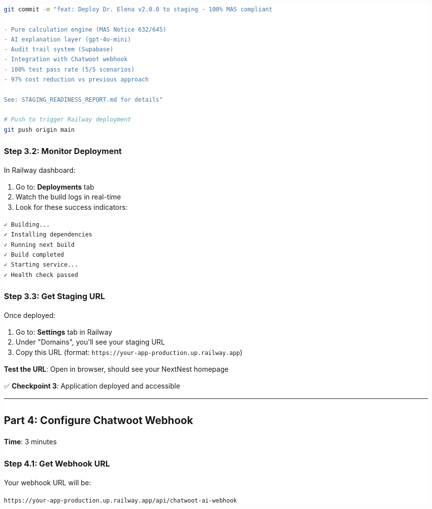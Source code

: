 ```bash
git commit -m "feat: Deploy Dr. Elena v2.0.0 to staging - 100% MAS compliant

- Pure calculation engine (MAS Notice 632/645)
- AI explanation layer (gpt-4o-mini)
- Audit trail system (Supabase)
- Integration with Chatwoot webhook
- 100% test pass rate (5/5 scenarios)
- 97% cost reduction vs previous approach

See: STAGING_READINESS_REPORT.md for details"

# Push to trigger Railway deployment
git push origin main
```

### Step 3.2: Monitor Deployment

In Railway dashboard:
1. Go to: **Deployments** tab
2. Watch the build logs in real-time
3. Look for these success indicators:

```
✓ Building...
✓ Installing dependencies
✓ Running next build
✓ Build completed
✓ Starting service...
✓ Health check passed
```

### Step 3.3: Get Staging URL

Once deployed:
1. Go to: **Settings** tab in Railway
2. Under "Domains", you'll see your staging URL
3. Copy this URL (format: `https://your-app-production.up.railway.app`)

**Test the URL**: Open in browser, should see your NextNest homepage

✅ **Checkpoint 3**: Application deployed and accessible

---

## Part 4: Configure Chatwoot Webhook

**Time**: 3 minutes

### Step 4.1: Get Webhook URL

Your webhook URL will be:
```
https://your-app-production.up.railway.app/api/chatwoot-ai-webhook
```
